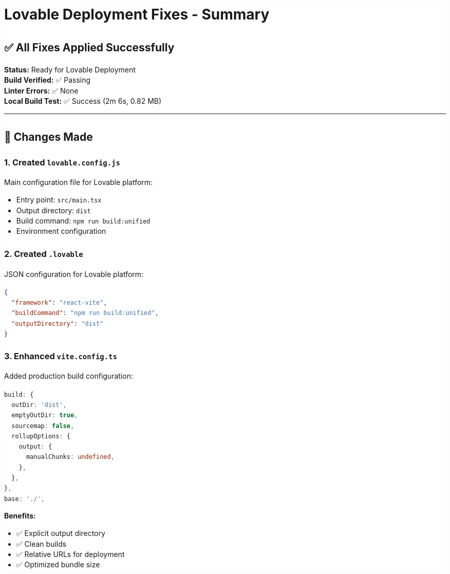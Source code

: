 # Lovable Deployment Fixes - Summary

## ✅ All Fixes Applied Successfully

**Status:** Ready for Lovable Deployment  
**Build Verified:** ✅ Passing  
**Linter Errors:** ✅ None  
**Local Build Test:** ✅ Success (2m 6s, 0.82 MB)

---

## 🔧 Changes Made

### 1. **Created `lovable.config.js`**
Main configuration file for Lovable platform:
- Entry point: `src/main.tsx`
- Output directory: `dist`
- Build command: `npm run build:unified`
- Environment configuration

### 2. **Created `.lovable`**
JSON configuration for Lovable platform:
```json
{
  "framework": "react-vite",
  "buildCommand": "npm run build:unified",
  "outputDirectory": "dist"
}
```

### 3. **Enhanced `vite.config.ts`**
Added production build configuration:
```typescript
build: {
  outDir: 'dist',
  emptyOutDir: true,
  sourcemap: false,
  rollupOptions: {
    output: {
      manualChunks: undefined,
    },
  },
},
base: './',
```

**Benefits:**
- ✅ Explicit output directory
- ✅ Clean builds
- ✅ Relative URLs for deployment
- ✅ Optimized bundle size
